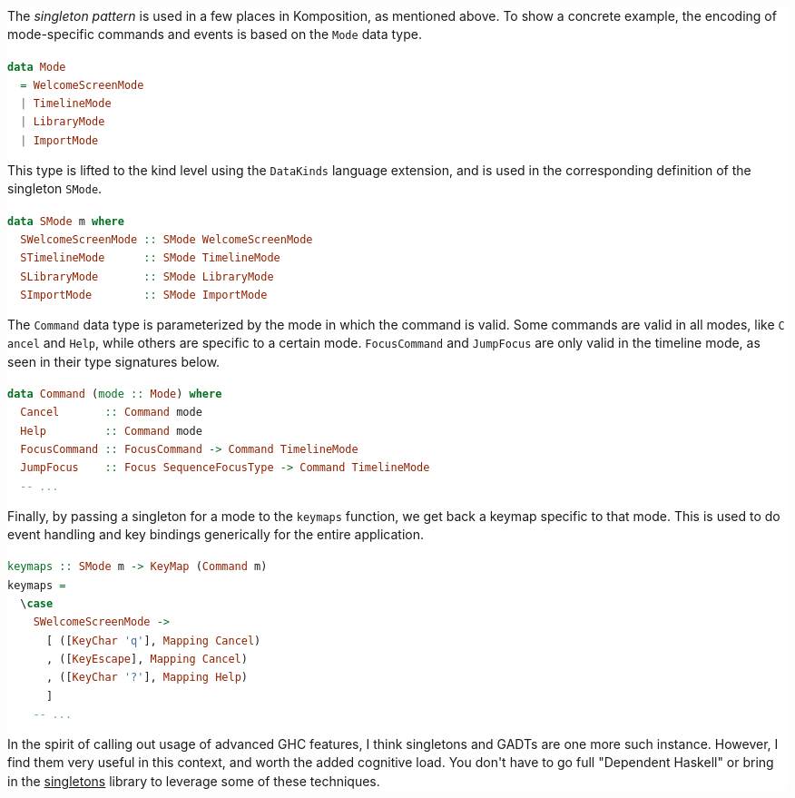 The _singleton pattern_ is used in a few places in Komposition, as mentioned
above. To show a concrete example, the encoding of mode-specific commands and
events is based on the `Mode` data type.

```haskell
data Mode
  = WelcomeScreenMode
  | TimelineMode
  | LibraryMode
  | ImportMode
```

This type is lifted to the kind level using the `DataKinds` language extension,
and is used in the corresponding definition of the singleton `SMode`.

```haskell
data SMode m where
  SWelcomeScreenMode :: SMode WelcomeScreenMode
  STimelineMode      :: SMode TimelineMode
  SLibraryMode       :: SMode LibraryMode
  SImportMode        :: SMode ImportMode
```

The `Command` data type is parameterized by the mode in which the command is
valid. Some commands are valid in all modes, like `Cancel` and `Help`, while
others are specific to a certain mode. `FocusCommand` and `JumpFocus` are only
valid in the timeline mode, as seen in their type signatures below.

```haskell
data Command (mode :: Mode) where
  Cancel       :: Command mode
  Help         :: Command mode
  FocusCommand :: FocusCommand -> Command TimelineMode
  JumpFocus    :: Focus SequenceFocusType -> Command TimelineMode
  -- ...
```

Finally, by passing a singleton for a mode to the `keymaps` function, we get
back a keymap specific to that mode. This is used to do event handling and key
bindings generically for the entire application.

```haskell
keymaps :: SMode m -> KeyMap (Command m)
keymaps =
  \case
    SWelcomeScreenMode ->
      [ ([KeyChar 'q'], Mapping Cancel)
      , ([KeyEscape], Mapping Cancel)
      , ([KeyChar '?'], Mapping Help)
      ]
    -- ...
```

In the spirit of calling out usage of advanced GHC features, I think
singletons and GADTs are one more such instance. However, I find them very
useful in this context, and worth the added cognitive load. You don't have to
go full "Dependent Haskell" or bring in the
[singletons](http://hackage.haskell.org/package/singletons) library to
leverage some of these techniques.
